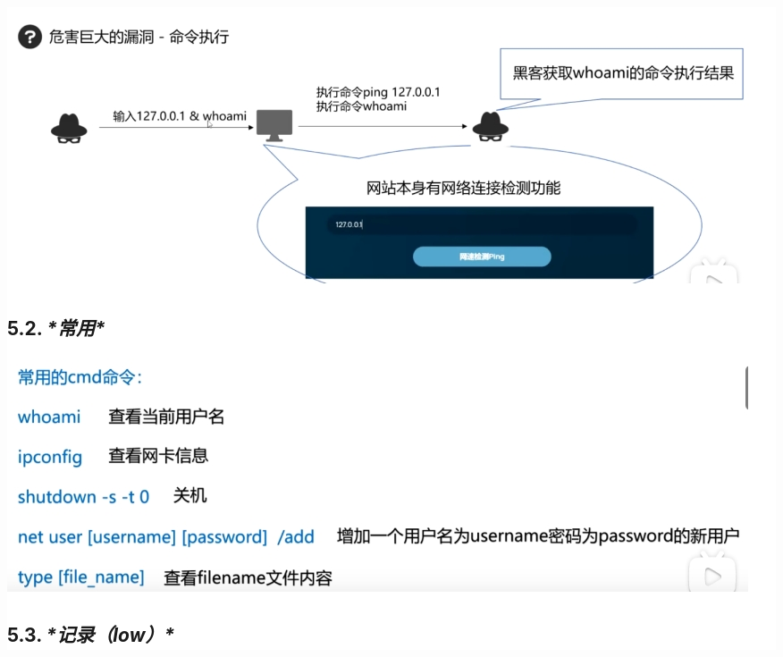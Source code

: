 ![img](一部分常见漏洞.assets/wps36.jpg) 

## **5.2.** ***\*常用\****

![img](一部分常见漏洞.assets/wps37.jpg) 

## **5.3.** ***\*记录（low）\****
